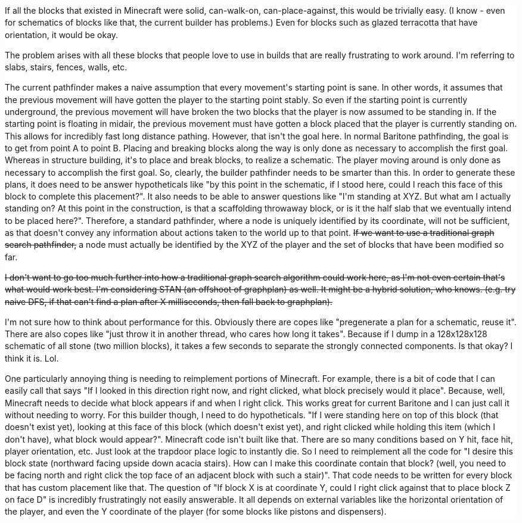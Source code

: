 If all the blocks that existed in Minecraft were solid, can-walk-on, can-place-against, this would be trivially easy. (I know - even for schematics of blocks like that, the current builder has problems.) Even for blocks such as glazed terracotta that have orientation, it would be okay.

The problem arises with all these blocks that people love to use in builds that are really frustrating to work around. I'm referring to slabs, stairs, fences, walls, etc.

The current pathfinder makes a naive assumption that every movement's starting point is sane. In other words, it assumes that the previous movement will have gotten the player to the starting point stably. So even if the starting point is currently underground, the previous movement will have broken the two blocks that the player is now assumed to be standing in. If the starting point is floating in midair, the previous movement must have gotten a block placed that the player is currently standing on. This allows for incredibly fast long distance pathing. However, that isn't the goal here. In normal Baritone pathfinding, the goal is to get from point A to point B. Placing and breaking blocks along the way is only done as necessary to accomplish the first goal. Whereas in structure building, it's to place and break blocks, to realize a schematic. The player moving around is only done as necessary to accomplish the first goal. So, clearly, the builder pathfinder needs to be smarter than this. In order to generate these plans, it does need to be answer hypotheticals like "by this point in the schematic, if I stood here, could I reach this face of this block to complete this placement?". It also needs to be able to answer questions like "I'm standing at XYZ. But what am I actually standing on? At this point in the construction, is that a scaffolding throwaway block, or is it the half slab that we eventually intend to be placed here?". Therefore, a standard pathfinder, where a node is uniquely identified by its coordinate, will not be sufficient, as that doesn't convey any information about actions taken to the world up to that point. ~~If we want to use a traditional graph search pathfinder,~~ a node must actually be identified by the XYZ of the player and the set of blocks that have been modified so far.

~~I don't want to go too much further into how a traditional graph search algorithm could work here, as I'm not even certain that's what would work best. I'm considering STAN (an offshoot of graphplan) as well. It might be a hybrid solution, who knows. (e.g. try naive DFS, if that can't find a plan after X milliseconds, then fall back to graphplan).~~

I'm not sure how to think about performance for this. Obviously there are copes like "pregenerate a plan for a schematic, reuse it". There are also copes like "just throw it in another thread, who cares how long it takes". Because if I dump in a 128x128x128 schematic of all stone (two million blocks), it takes a few seconds to separate the strongly connected components. Is that okay? I think it is. Lol.

One particularly annoying thing is needing to reimplement portions of Minecraft. For example, there is a bit of code that I can easily call that says "If I looked in this direction right now, and right clicked, what block precisely would it place". Because, well, Minecraft needs to decide what block appears if and when I right click. This works great for current Baritone and I can just call it without needing to worry. For this builder though, I need to do hypotheticals. "If I were standing here on top of this block (that doesn't exist yet), looking at this face of this block (which doesn't exist yet), and right clicked while holding this item (which I don't have), what block would appear?". Minecraft code isn't built like that. There are so many conditions based on Y hit, face hit, player orientation, etc. Just look at the trapdoor place logic to instantly die. So I need to reimplement all the code for "I desire this block state (northward facing upside down acacia stairs). How can I make this coordinate contain that block? (well, you need to be facing north and right click the top face of an adjacent block with such a stair)". That code needs to be written for every block that has custom placement like that. The question of "If block X is at coordinate Y, could I right click against that to place block Z on face D" is incredibly frustratingly not easily answerable. It all depends on external variables like the horizontal orientation of the player, and even the Y coordinate of the player (for some blocks like pistons and dispensers). 
